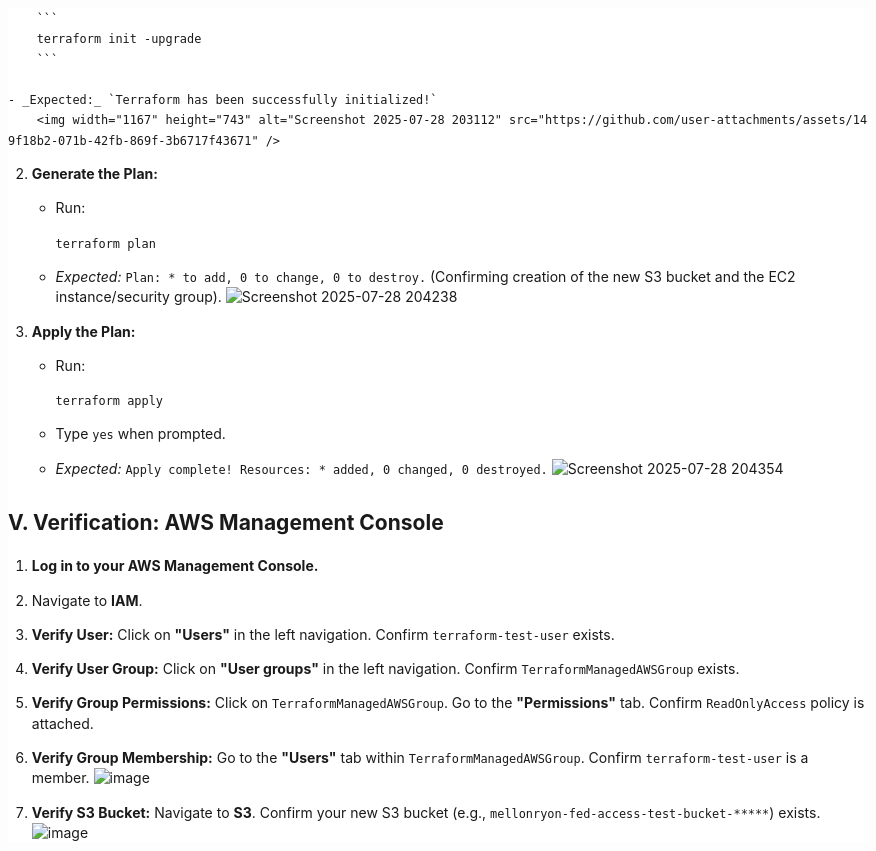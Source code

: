         ```
        terraform init -upgrade
        ```
        
    - _Expected:_ `Terraform has been successfully initialized!`
        <img width="1167" height="743" alt="Screenshot 2025-07-28 203112" src="https://github.com/user-attachments/assets/149f18b2-071b-42fb-869f-3b6717f43671" />

2. **Generate the Plan:**
    
    - Run:
        
        ```
        terraform plan
        ```
        
    - _Expected:_ `Plan: * to add, 0 to change, 0 to destroy.` (Confirming creation of the new S3 bucket and the EC2 instance/security group).
        <img width="1881" height="1057" alt="Screenshot 2025-07-28 204238" src="https://github.com/user-attachments/assets/7646de77-404d-44ce-acd2-4967e8a826ab" />

3. **Apply the Plan:**
    
    - Run:
        
        ```
        terraform apply
        ```
        
    - Type `yes` when prompted.
        
    - _Expected:_ `Apply complete! Resources: * added, 0 changed, 0 destroyed.`
        <img width="1873" height="837" alt="Screenshot 2025-07-28 204354" src="https://github.com/user-attachments/assets/dfeb55d3-ea77-4c9a-b4b9-82636e180cbc" />


## V. Verification: AWS Management Console

1. **Log in to your AWS Management Console.**
    
2. Navigate to **IAM**.
    
3. **Verify User:** Click on **"Users"** in the left navigation. Confirm `terraform-test-user` exists.
    
4. **Verify User Group:** Click on **"User groups"** in the left navigation. Confirm `TerraformManagedAWSGroup` exists.
    
5. **Verify Group Permissions:** Click on `TerraformManagedAWSGroup`. Go to the **"Permissions"** tab. Confirm `ReadOnlyAccess` policy is attached.
    
6. **Verify Group Membership:** Go to the **"Users"** tab within `TerraformManagedAWSGroup`. Confirm `terraform-test-user` is a member.
    <img width="979" height="865" alt="image" src="https://github.com/user-attachments/assets/1bb3d302-b5c9-405a-9876-822830d4554a" />

7. **Verify S3 Bucket:** Navigate to **S3**. Confirm your new S3 bucket (e.g., `mellonryon-fed-access-test-bucket-*****`) exists.
    <img width="655" height="384" alt="image" src="https://github.com/user-attachments/assets/60510443-e963-4f7a-8278-8db36142c10d" />
